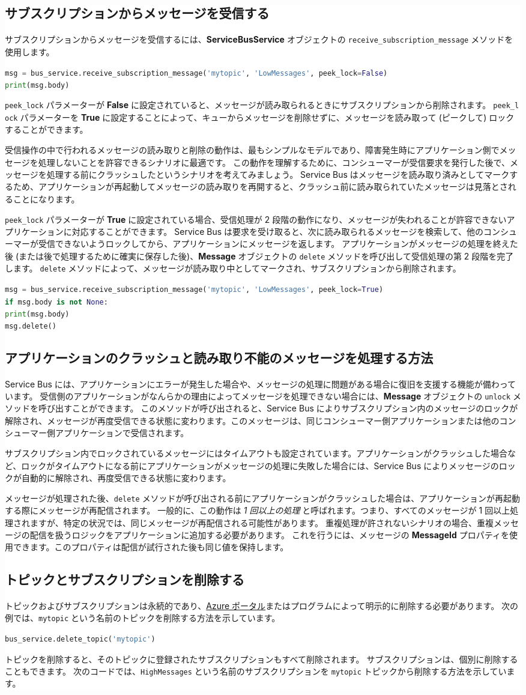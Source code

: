 ## <a name="receive-messages-from-a-subscription"></a>サブスクリプションからメッセージを受信する

サブスクリプションからメッセージを受信するには、**ServiceBusService** オブジェクトの `receive_subscription_message` メソッドを使用します。

```python
msg = bus_service.receive_subscription_message('mytopic', 'LowMessages', peek_lock=False)
print(msg.body)
```

`peek_lock` パラメーターが **False** に設定されていると、メッセージが読み取られるときにサブスクリプションから削除されます。 `peek_lock` パラメーターを **True** に設定することによって、キューからメッセージを削除せずに、メッセージを読み取って (ピークして) ロックすることができます。

受信操作の中で行われるメッセージの読み取りと削除の動作は、最もシンプルなモデルであり、障害発生時にアプリケーション側でメッセージを処理しないことを許容できるシナリオに最適です。 この動作を理解するために、コンシューマーが受信要求を発行した後で、メッセージを処理する前にクラッシュしたというシナリオを考えてみましょう。 Service Bus はメッセージを読み取り済みとしてマークするため、アプリケーションが再起動してメッセージの読み取りを再開すると、クラッシュ前に読み取られていたメッセージは見落とされることになります。

`peek_lock` パラメーターが **True** に設定されている場合、受信処理が 2 段階の動作になり、メッセージが失われることが許容できないアプリケーションに対応することができます。 Service Bus は要求を受け取ると、次に読み取られるメッセージを検索して、他のコンシューマーが受信できないようロックしてから、アプリケーションにメッセージを返します。 アプリケーションがメッセージの処理を終えた後 (または後で処理するために確実に保存した後)、**Message** オブジェクトの `delete` メソッドを呼び出して受信処理の第 2 段階を完了します。 `delete` メソッドによって、メッセージが読み取り中としてマークされ、サブスクリプションから削除されます。

```python
msg = bus_service.receive_subscription_message('mytopic', 'LowMessages', peek_lock=True)
if msg.body is not None:
print(msg.body)
msg.delete()
```

## <a name="how-to-handle-application-crashes-and-unreadable-messages"></a>アプリケーションのクラッシュと読み取り不能のメッセージを処理する方法

Service Bus には、アプリケーションにエラーが発生した場合や、メッセージの処理に問題がある場合に復旧を支援する機能が備わっています。 受信側のアプリケーションがなんらかの理由によってメッセージを処理できない場合には、**Message** オブジェクトの `unlock` メソッドを呼び出すことができます。 このメソッドが呼び出されると、Service Bus によりサブスクリプション内のメッセージのロックが解除され、メッセージが再度受信できる状態に変わります。このメッセージは、同じコンシューマー側アプリケーションまたは他のコンシューマー側アプリケーションで受信されます。

サブスクリプション内でロックされているメッセージにはタイムアウトも設定されています。アプリケーションがクラッシュした場合など、ロックがタイムアウトになる前にアプリケーションがメッセージの処理に失敗した場合には、Service Bus によりメッセージのロックが自動的に解除され、再度受信できる状態に変わります。

メッセージが処理された後、`delete` メソッドが呼び出される前にアプリケーションがクラッシュした場合は、アプリケーションが再起動する際にメッセージが再配信されます。 一般的に、この動作は *1 回以上の処理* と呼ばれます。つまり、すべてのメッセージが 1 回以上処理されますが、特定の状況では、同じメッセージが再配信される可能性があります。 重複処理が許されないシナリオの場合、重複メッセージの配信を扱うロジックをアプリケーションに追加する必要があります。 これを行うには、メッセージの **MessageId** プロパティを使用できます。このプロパティは配信が試行された後も同じ値を保持します。

## <a name="delete-topics-and-subscriptions"></a>トピックとサブスクリプションを削除する

トピックおよびサブスクリプションは永続的であり、[Azure ポータル][Azure portal]またはプログラムによって明示的に削除する必要があります。 次の例では、`mytopic` という名前のトピックを削除する方法を示しています。

```python
bus_service.delete_topic('mytopic')
```

トピックを削除すると、そのトピックに登録されたサブスクリプションもすべて削除されます。 サブスクリプションは、個別に削除することもできます。 次のコードでは、`HighMessages` という名前のサブスクリプションを `mytopic` トピックから削除する方法を示しています。


[Azure portal]: https://portal.azure.com
[Azure Python package]: https://pypi.python.org/pypi/azure  
[Queues, topics, and subscriptions]: service-bus-queues-topics-subscriptions.md
[SqlFilter.SqlExpression]: service-bus-messaging-sql-filter.md
[Service Bus quotas]: service-bus-quotas.md 